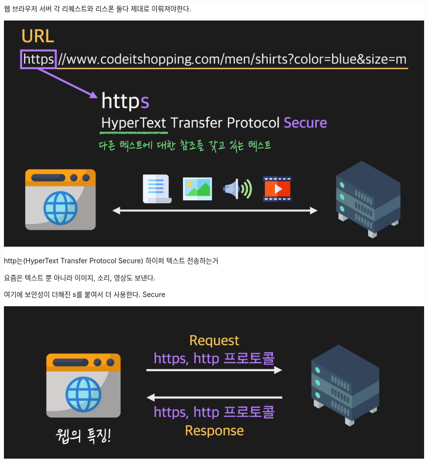  웹 브라우저 서버 각 리퀘스트와 리스폰 둘다 제대로 이뤄져야한다.


![20210321_012237](/assets/20210321_012237.png)

http는(HyperText Transfer Protocol Secure)
하이퍼 텍스트 전송하는거


요즘은 텍스트 뿐 아니라 이미지, 소리, 영상도 보낸다.

여기에 보안성이 더해진 s를 붙여서 더 사용한다. Secure

![20210321_012259](/assets/20210321_012259.png)
